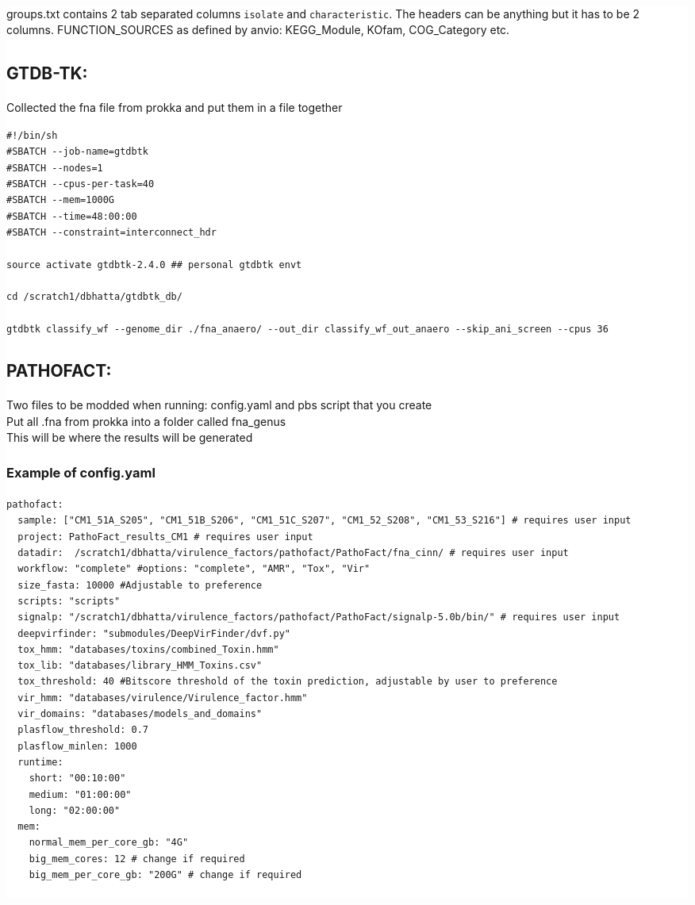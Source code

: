 groups.txt contains 2 tab separated columns `isolate` and `characteristic`. The headers can be anything but it has to be 2 columns. FUNCTION_SOURCES as defined by anvio: KEGG_Module, KOfam, COG_Category etc.

## GTDB-TK:

Collected the fna file from prokka and put them in a file together

```         
#!/bin/sh
#SBATCH --job-name=gtdbtk
#SBATCH --nodes=1
#SBATCH --cpus-per-task=40
#SBATCH --mem=1000G
#SBATCH --time=48:00:00
#SBATCH --constraint=interconnect_hdr

source activate gtdbtk-2.4.0 ## personal gtdbtk envt

cd /scratch1/dbhatta/gtdbtk_db/

gtdbtk classify_wf --genome_dir ./fna_anaero/ --out_dir classify_wf_out_anaero --skip_ani_screen --cpus 36
```

## PATHOFACT:

Two files to be modded when running: config.yaml and pbs script that you create\
Put all .fna from prokka into a folder called fna_genus\
This will be where the results will be generated

### Example of config.yaml

```         
pathofact:
  sample: ["CM1_51A_S205", "CM1_51B_S206", "CM1_51C_S207", "CM1_52_S208", "CM1_53_S216"] # requires user input
  project: PathoFact_results_CM1 # requires user input
  datadir:  /scratch1/dbhatta/virulence_factors/pathofact/PathoFact/fna_cinn/ # requires user input
  workflow: "complete" #options: "complete", "AMR", "Tox", "Vir"
  size_fasta: 10000 #Adjustable to preference
  scripts: "scripts"
  signalp: "/scratch1/dbhatta/virulence_factors/pathofact/PathoFact/signalp-5.0b/bin/" # requires user input
  deepvirfinder: "submodules/DeepVirFinder/dvf.py"
  tox_hmm: "databases/toxins/combined_Toxin.hmm"
  tox_lib: "databases/library_HMM_Toxins.csv"
  tox_threshold: 40 #Bitscore threshold of the toxin prediction, adjustable by user to preference
  vir_hmm: "databases/virulence/Virulence_factor.hmm"
  vir_domains: "databases/models_and_domains"
  plasflow_threshold: 0.7
  plasflow_minlen: 1000
  runtime:
    short: "00:10:00"
    medium: "01:00:00"
    long: "02:00:00"
  mem:
    normal_mem_per_core_gb: "4G"
    big_mem_cores: 12 # change if required 
    big_mem_per_core_gb: "200G" # change if required
    
```
